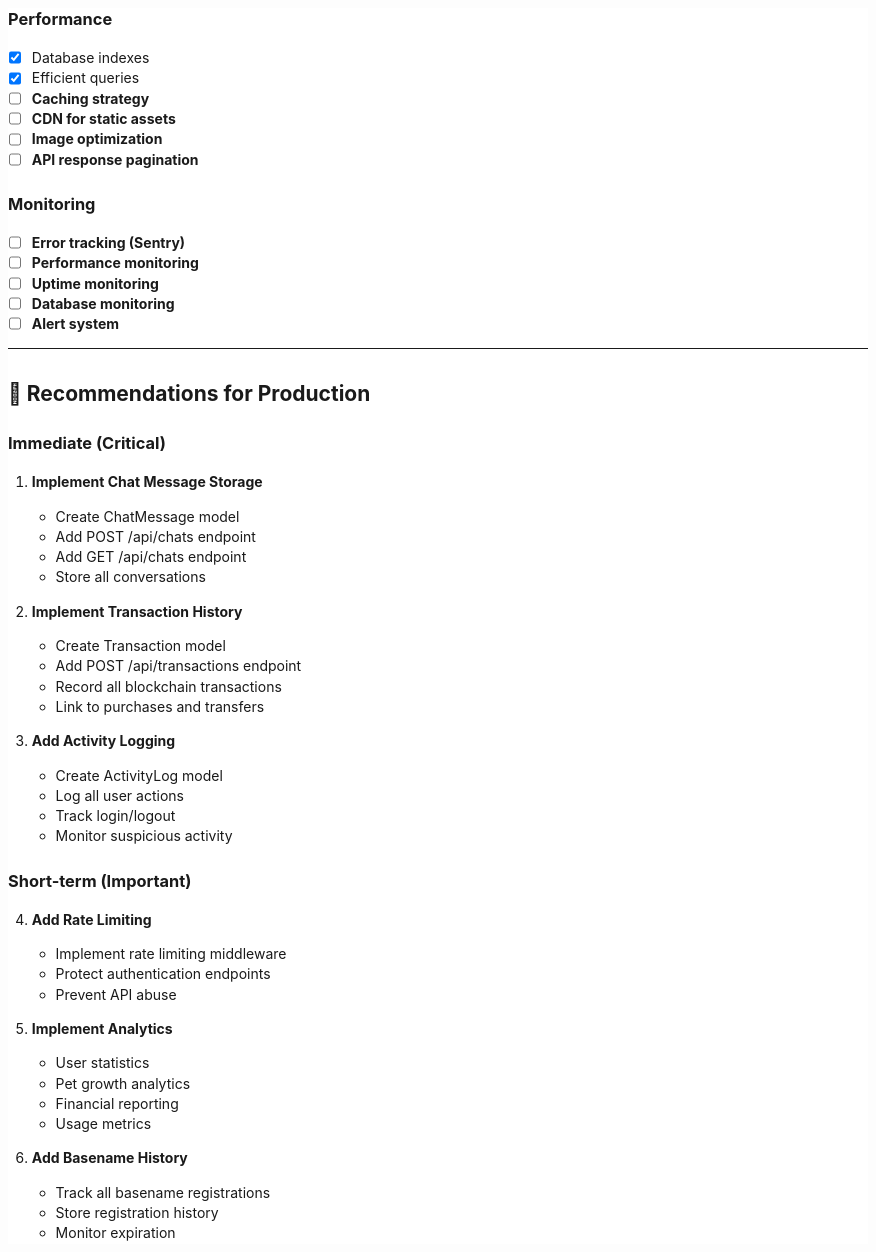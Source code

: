 ### Performance
- [x] Database indexes
- [x] Efficient queries
- [ ] **Caching strategy**
- [ ] **CDN for static assets**
- [ ] **Image optimization**
- [ ] **API response pagination**

### Monitoring
- [ ] **Error tracking (Sentry)**
- [ ] **Performance monitoring**
- [ ] **Uptime monitoring**
- [ ] **Database monitoring**
- [ ] **Alert system**

---

## 🎯 Recommendations for Production

### Immediate (Critical)
1. **Implement Chat Message Storage**
   - Create ChatMessage model
   - Add POST /api/chats endpoint
   - Add GET /api/chats endpoint
   - Store all conversations

2. **Implement Transaction History**
   - Create Transaction model
   - Add POST /api/transactions endpoint
   - Record all blockchain transactions
   - Link to purchases and transfers

3. **Add Activity Logging**
   - Create ActivityLog model
   - Log all user actions
   - Track login/logout
   - Monitor suspicious activity

### Short-term (Important)
4. **Add Rate Limiting**
   - Implement rate limiting middleware
   - Protect authentication endpoints
   - Prevent API abuse

5. **Implement Analytics**
   - User statistics
   - Pet growth analytics
   - Financial reporting
   - Usage metrics

6. **Add Basename History**
   - Track all basename registrations
   - Store registration history
   - Monitor expiration
